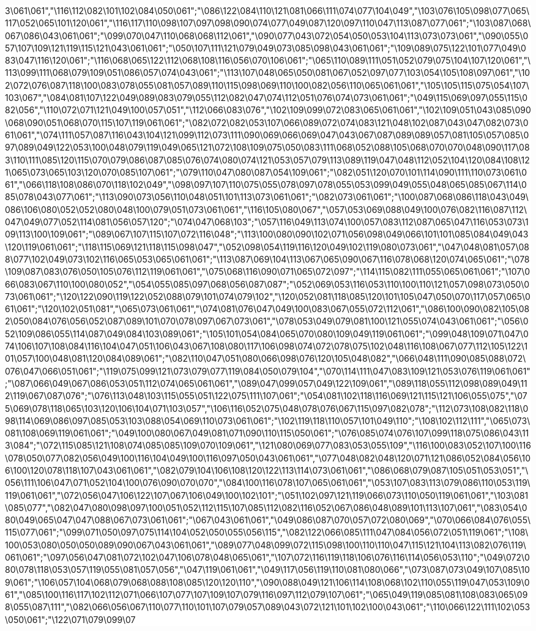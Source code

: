 3\061\061","\116\112\082\101\102\084\050\061";"\086\122\084\110\121\081\066\111\074\077\104\049","\103\076\105\098\077\065\117\052\065\101\120\061","\116\117\110\098\107\097\098\090\074\077\049\087\120\097\110\047\113\087\077\061";"\103\087\068\067\086\043\061\061";"\099\070\047\110\068\068\112\061","\090\077\043\072\054\050\053\104\113\073\073\061","\090\055\057\107\109\121\119\115\121\043\061\061";"\050\107\111\121\079\049\073\085\098\043\061\061";"\109\089\075\122\101\077\049\083\047\116\120\061";"\116\068\065\122\112\068\108\116\056\070\106\061";"\065\110\089\111\051\052\079\075\104\107\120\061","\113\099\111\068\079\109\051\086\057\074\043\061";"\113\107\048\065\050\081\067\052\097\077\103\054\105\108\097\061","\102\072\076\087\118\100\083\078\055\081\057\089\110\115\098\069\110\100\082\056\110\065\061\061","\105\105\115\075\054\107\103\067","\084\081\107\122\049\089\083\079\055\112\082\047\074\112\051\076\074\073\061\061";"\049\115\069\097\055\115\082\056","\110\072\071\121\049\100\057\051","\112\066\083\076","\102\109\099\072\083\065\061\061","\102\109\051\043\085\090\068\090\051\068\070\115\107\119\061\061";"\082\072\082\053\107\066\089\072\074\083\121\048\102\087\043\047\082\073\061\061","\074\111\057\087\116\043\104\121\099\112\073\111\090\069\066\069\047\043\067\087\089\089\057\081\105\057\085\097\089\049\122\053\100\048\079\119\049\065\121\072\108\109\075\050\083\111\068\052\088\105\068\070\070\048\090\117\083\110\111\085\120\115\070\079\086\087\085\076\074\080\074\121\053\057\079\113\089\119\047\048\112\052\104\120\084\108\121\065\073\065\103\120\070\085\107\061";"\079\110\047\080\087\054\109\061";"\082\051\120\070\101\114\090\111\110\073\061\061","\066\118\108\086\070\118\102\049","\098\097\107\110\075\055\078\097\078\055\053\099\049\055\048\065\085\067\114\085\078\043\077\061";"\113\090\073\056\110\048\051\101\113\073\061\061";"\082\073\061\061";"\100\087\068\086\118\043\049\086\106\080\052\052\080\048\100\079\051\073\061\061","\116\105\080\067","\057\053\069\088\049\100\076\082\116\087\112\047\049\077\052\114\081\056\057\120";"\074\047\068\103";"\057\116\049\113\074\100\057\083\112\087\065\047\116\053\073\109\113\100\109\061";"\089\067\107\115\107\072\116\048";"\113\100\080\090\102\071\056\098\049\066\101\101\085\084\049\043\120\119\061\061";"\118\115\069\121\118\115\098\047","\052\098\054\119\116\120\049\102\119\080\073\061","\047\048\081\057\088\077\102\049\073\102\116\065\053\065\061\061";"\113\087\069\104\113\067\065\090\067\116\078\068\120\074\065\061";"\078\109\087\083\076\050\105\076\112\119\061\061","\075\068\116\090\071\065\072\097";"\114\115\082\111\055\065\061\061";"\107\066\083\067\110\100\080\052","\054\055\085\097\068\056\087\087";"\052\069\053\116\053\110\100\110\121\057\098\073\050\073\061\061";"\120\122\090\119\122\052\088\079\101\074\079\102","\120\052\081\118\085\120\101\105\047\050\070\117\057\065\061\061";"\120\102\051\081","\065\073\061\061","\074\081\076\047\049\100\083\067\055\072\112\061","\086\100\090\082\105\082\050\084\076\056\052\087\089\101\070\078\097\067\073\061","\078\053\049\079\081\100\121\055\074\043\061\061";"\056\052\109\086\055\114\087\049\084\103\089\061";"\105\101\054\084\065\070\080\109\049\119\061\061";"\099\048\109\071\047\074\106\107\108\084\116\104\047\051\106\043\067\108\080\117\106\098\074\072\078\075\102\048\116\108\067\077\112\105\122\101\057\100\048\081\120\084\089\061";"\082\110\047\051\080\066\098\076\120\105\048\082","\066\048\111\090\085\088\072\076\047\066\051\061";"\119\075\099\121\073\079\077\119\084\050\079\104","\070\114\111\047\083\109\121\053\076\119\061\061";"\087\066\049\067\086\053\051\112\074\065\061\061","\089\047\099\057\049\122\109\061","\089\118\055\112\098\089\049\112\119\067\087\076";"\076\113\048\103\115\055\051\122\075\111\107\061";"\054\081\102\118\116\069\121\115\121\106\055\075","\075\069\078\118\065\103\120\106\104\071\103\057","\106\116\052\075\048\078\076\067\115\097\082\078";"\112\073\108\082\118\098\114\069\086\097\085\053\103\088\054\069\110\073\061\061";"\102\119\118\110\057\101\049\110";"\108\102\112\111","\065\073\081\108\069\119\061\061";"\049\100\080\067\049\081\071\090\110\115\050\061";"\076\085\074\076\107\099\118\075\086\043\113\084";"\072\115\085\121\108\074\085\085\109\070\109\061","\121\080\069\077\083\053\055\109","\116\100\083\052\107\100\116\078\050\077\082\056\049\100\116\104\049\100\116\097\050\043\061\061","\077\048\082\048\120\071\121\086\052\084\056\106\100\120\078\118\107\043\061\061","\082\079\104\106\108\120\122\113\114\073\061\061","\086\068\079\087\105\051\053\051","\056\111\106\047\071\052\104\100\076\090\070\070","\084\100\116\078\107\065\061\061","\053\107\083\113\079\086\110\053\119\119\061\061","\072\056\047\106\122\107\067\106\049\100\102\101";"\051\102\097\121\119\066\073\110\050\119\061\061","\103\081\085\077","\082\047\080\098\097\100\051\052\112\115\107\085\112\082\116\052\067\086\048\089\101\113\107\061","\083\054\080\049\065\047\047\088\067\073\061\061";"\067\043\061\061","\049\086\087\070\057\072\080\069","\070\066\084\076\055\115\077\061";"\099\071\050\097\075\114\104\052\050\055\056\115","\082\122\066\085\111\047\084\056\072\051\119\061";"\108\100\053\080\050\050\089\090\067\043\061\061","\089\077\048\099\072\115\098\100\110\110\047\115\121\104\113\082\076\119\061\061";"\097\056\047\081\072\102\047\106\078\048\065\061","\107\072\116\119\118\106\076\116\114\056\053\110";"\049\072\080\078\118\053\057\119\055\081\057\056","\047\119\061\061","\049\117\056\119\110\081\080\066","\073\087\073\049\107\085\109\061";"\106\057\104\068\079\068\088\108\085\120\120\110","\090\088\049\121\106\114\108\068\102\110\055\119\047\053\109\061","\085\100\116\117\102\112\071\066\107\077\107\109\107\079\116\097\112\079\107\061";"\065\049\119\085\081\108\083\065\098\055\087\111","\082\066\056\067\110\077\110\101\107\079\057\089\043\072\121\101\102\100\043\061";"\110\066\122\111\102\053\050\061";"\122\071\079\099\07